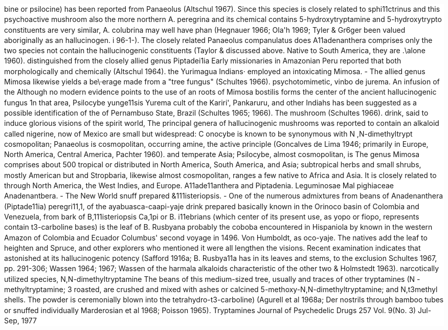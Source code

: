 bine or psilocine) has been reported from Panaeolus (Altschul 1967). Since this species is closely related to
sphi11ctrinus and this psychoactive mushroom also the more northern A. peregrina and its chemical
contains 5-hydroxytryptamine and 5-hydroxytrypto constituents are very similar, A. colubrina may well have
phan (Hegnauer 1966; Ola'h 1969; Tyler & Gr6ger been valued aboriginally as an hallucinogen.
i 96-1-). The closely related Panaeolus companulatus does A11adenanthera comprises only the two species
not contain the hallucinogenic constituents (Taylor & discussed above. Native to South America, they are
.\\alone 1960). distinguished from the closely allied genus Piptadei1ia
Early missionaries in Amazonian Peru reported that both morphologically and chemically (Altschul 1964).
the Yurimagua Indians· employed an intoxicating Mimosa. - The allied genus Mimosa likewise yields a
be\·erage made from a "tree fungus" (Schultes 1966). psychotomimetic, vinbo de jurema. An infusion of the
Although no modern evidence points to the use of an roots of Mimosa bostilis forms the center of the ancient
hallucinogenic fungus 1n that area, Psilocybe yunge11sis Yurema cult of the Kariri', Pankaruru, and other Indiahs
has been suggested as a possible identification of the of Pernambuso State, Brazil (Schultes 1965; 1966). The
mushroom (Schultes 1966). drink, said to induce glorious visions of the spirit world,
The principal genera of hallucinogenic mushrooms was reported to contain an alkaloid called nigerine, now
of Mexico are small but widespread: C onocybe is known to be synonymous with N ,N-dimethyltrypt
cosmopolitan; Panaeolus is cosmopolitan, occurring amine, the active principle (Goncalves de Lima 1946;
primarily in Europe, North America, Central America, Pachter 1960).
and temperate Asia; Psilocybe, almost cosmopolitan, is The genus Mimosa comprises about 500 tropical or
distributed in North America, South America, and Asia; subtropical herbs and small shrubs, mostly American but
and Stropbaria, likewise almost cosmopolitan, ranges a few native to Africa and Asia. It is closely related to
through North America, the West Indies, and Europe. A11ade11anthera and Piptadenia.
Leguminosae Mal pighiaceae
Anadenantbera. - The New World snuff prepared &111isteriopsis. - One of the numerous admixtures
from beans of Anadenanthera (Piptade11ia) peregri11,1, of the ayabuasca-caapi-yaje drink prepared basically
known in the Orinoco basin of Colombia and Venezuela, from bark of B,111isteriopsis Ca,1pi or B. i11ebrians (which
center of its present use, as yopo or fiopo, represents contain t3-carboline bases) is the leaf of B. Rusbyana
probably the coboba encountered in Hispaniola by known in the western Amazon of Colombia and Ecuador
Columbus' second voyage in 1496. Von Humboldt, as oco-yaje. The natives add the leaf to heighten and
Spruce, and other explorers who mentioned it were all lengthen the visions. Recent examination indicates that
astonished at its hallucinogenic potency (Safford 1916a; B. Rusbya11a has in its leaves and stems, to the exclusion
Schultes 1967, pp. 291-306; Wassen 1964; 1967; Wassen of the harmala alkaloids characteristic of the other two
& Holmstedt 1963). narcotically utilized species, N,N-dimethyltryptamine
The beans of this medium-sized tree, usually and traces of other tryptamines (N -methyltryptamine;
3
roasted, are crushed and mixed with ashes or calcined 5-methoxy-N,N-dimethyltryptamine; and N,t3methyl
shells. The powder is ceremonially blown into the tetrahydro-t3-carboline) (Agurell et al 1968a; Der
nostrils through bamboo tubes or snuffed individually Marderosian et al 1968; Poisson 1965). Tryptamines
Journal of Psychedelic Drugs 257 Vol. 9(No. 3) Jul-Sep, 1977
